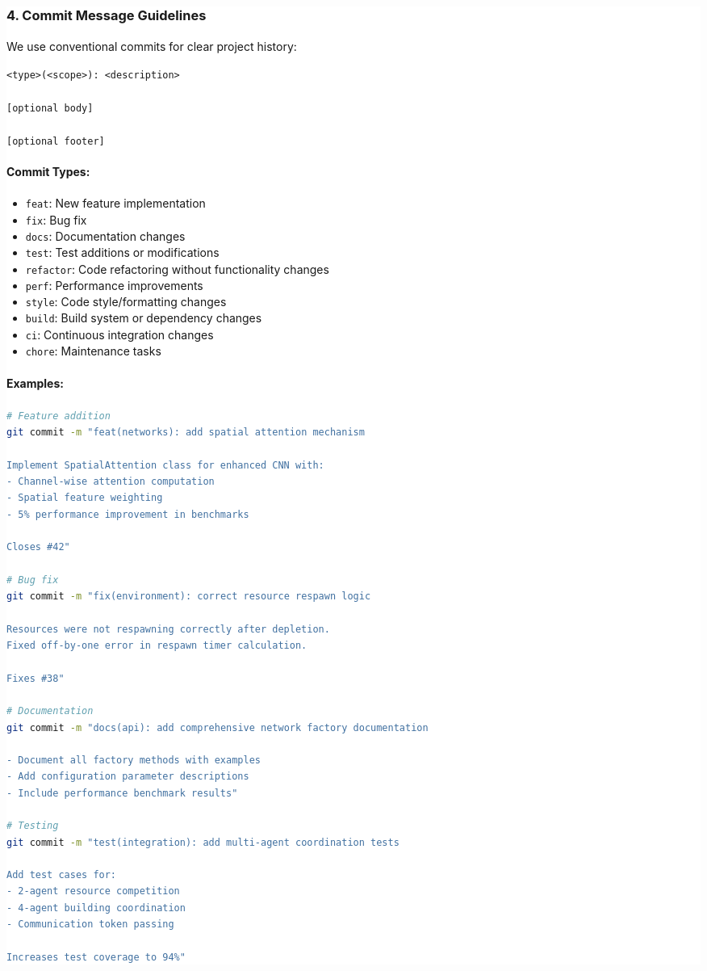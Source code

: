### 4. Commit Message Guidelines

We use conventional commits for clear project history:

```
<type>(<scope>): <description>

[optional body]

[optional footer]
```

#### Commit Types:
- `feat`: New feature implementation
- `fix`: Bug fix
- `docs`: Documentation changes
- `test`: Test additions or modifications
- `refactor`: Code refactoring without functionality changes
- `perf`: Performance improvements
- `style`: Code style/formatting changes
- `build`: Build system or dependency changes
- `ci`: Continuous integration changes
- `chore`: Maintenance tasks

#### Examples:
```bash
# Feature addition
git commit -m "feat(networks): add spatial attention mechanism

Implement SpatialAttention class for enhanced CNN with:
- Channel-wise attention computation
- Spatial feature weighting
- 5% performance improvement in benchmarks

Closes #42"

# Bug fix
git commit -m "fix(environment): correct resource respawn logic

Resources were not respawning correctly after depletion.
Fixed off-by-one error in respawn timer calculation.

Fixes #38"

# Documentation
git commit -m "docs(api): add comprehensive network factory documentation

- Document all factory methods with examples
- Add configuration parameter descriptions  
- Include performance benchmark results"

# Testing
git commit -m "test(integration): add multi-agent coordination tests

Add test cases for:
- 2-agent resource competition
- 4-agent building coordination
- Communication token passing

Increases test coverage to 94%"
```
